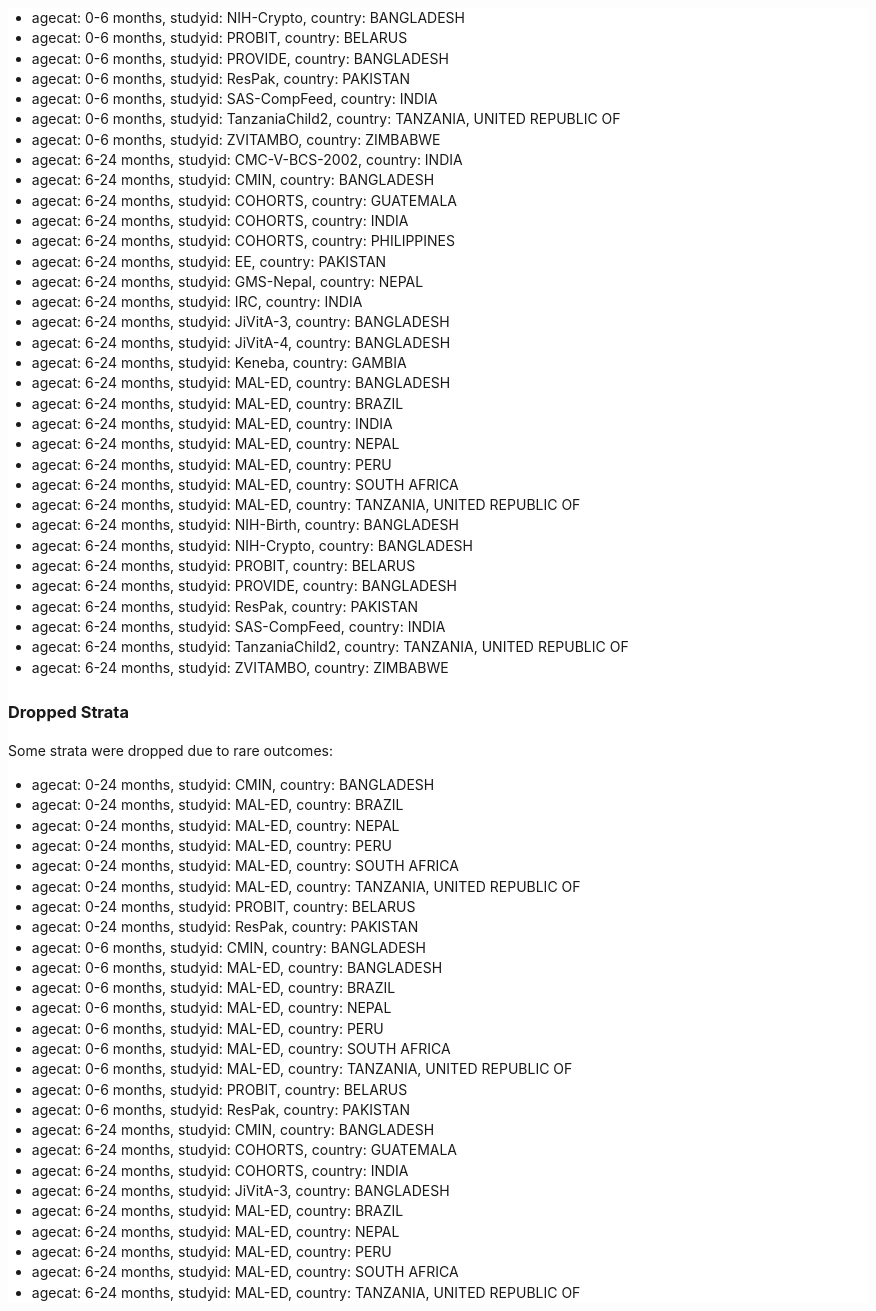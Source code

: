 * agecat: 0-6 months, studyid: NIH-Crypto, country: BANGLADESH
* agecat: 0-6 months, studyid: PROBIT, country: BELARUS
* agecat: 0-6 months, studyid: PROVIDE, country: BANGLADESH
* agecat: 0-6 months, studyid: ResPak, country: PAKISTAN
* agecat: 0-6 months, studyid: SAS-CompFeed, country: INDIA
* agecat: 0-6 months, studyid: TanzaniaChild2, country: TANZANIA, UNITED REPUBLIC OF
* agecat: 0-6 months, studyid: ZVITAMBO, country: ZIMBABWE
* agecat: 6-24 months, studyid: CMC-V-BCS-2002, country: INDIA
* agecat: 6-24 months, studyid: CMIN, country: BANGLADESH
* agecat: 6-24 months, studyid: COHORTS, country: GUATEMALA
* agecat: 6-24 months, studyid: COHORTS, country: INDIA
* agecat: 6-24 months, studyid: COHORTS, country: PHILIPPINES
* agecat: 6-24 months, studyid: EE, country: PAKISTAN
* agecat: 6-24 months, studyid: GMS-Nepal, country: NEPAL
* agecat: 6-24 months, studyid: IRC, country: INDIA
* agecat: 6-24 months, studyid: JiVitA-3, country: BANGLADESH
* agecat: 6-24 months, studyid: JiVitA-4, country: BANGLADESH
* agecat: 6-24 months, studyid: Keneba, country: GAMBIA
* agecat: 6-24 months, studyid: MAL-ED, country: BANGLADESH
* agecat: 6-24 months, studyid: MAL-ED, country: BRAZIL
* agecat: 6-24 months, studyid: MAL-ED, country: INDIA
* agecat: 6-24 months, studyid: MAL-ED, country: NEPAL
* agecat: 6-24 months, studyid: MAL-ED, country: PERU
* agecat: 6-24 months, studyid: MAL-ED, country: SOUTH AFRICA
* agecat: 6-24 months, studyid: MAL-ED, country: TANZANIA, UNITED REPUBLIC OF
* agecat: 6-24 months, studyid: NIH-Birth, country: BANGLADESH
* agecat: 6-24 months, studyid: NIH-Crypto, country: BANGLADESH
* agecat: 6-24 months, studyid: PROBIT, country: BELARUS
* agecat: 6-24 months, studyid: PROVIDE, country: BANGLADESH
* agecat: 6-24 months, studyid: ResPak, country: PAKISTAN
* agecat: 6-24 months, studyid: SAS-CompFeed, country: INDIA
* agecat: 6-24 months, studyid: TanzaniaChild2, country: TANZANIA, UNITED REPUBLIC OF
* agecat: 6-24 months, studyid: ZVITAMBO, country: ZIMBABWE

### Dropped Strata

Some strata were dropped due to rare outcomes:

* agecat: 0-24 months, studyid: CMIN, country: BANGLADESH
* agecat: 0-24 months, studyid: MAL-ED, country: BRAZIL
* agecat: 0-24 months, studyid: MAL-ED, country: NEPAL
* agecat: 0-24 months, studyid: MAL-ED, country: PERU
* agecat: 0-24 months, studyid: MAL-ED, country: SOUTH AFRICA
* agecat: 0-24 months, studyid: MAL-ED, country: TANZANIA, UNITED REPUBLIC OF
* agecat: 0-24 months, studyid: PROBIT, country: BELARUS
* agecat: 0-24 months, studyid: ResPak, country: PAKISTAN
* agecat: 0-6 months, studyid: CMIN, country: BANGLADESH
* agecat: 0-6 months, studyid: MAL-ED, country: BANGLADESH
* agecat: 0-6 months, studyid: MAL-ED, country: BRAZIL
* agecat: 0-6 months, studyid: MAL-ED, country: NEPAL
* agecat: 0-6 months, studyid: MAL-ED, country: PERU
* agecat: 0-6 months, studyid: MAL-ED, country: SOUTH AFRICA
* agecat: 0-6 months, studyid: MAL-ED, country: TANZANIA, UNITED REPUBLIC OF
* agecat: 0-6 months, studyid: PROBIT, country: BELARUS
* agecat: 0-6 months, studyid: ResPak, country: PAKISTAN
* agecat: 6-24 months, studyid: CMIN, country: BANGLADESH
* agecat: 6-24 months, studyid: COHORTS, country: GUATEMALA
* agecat: 6-24 months, studyid: COHORTS, country: INDIA
* agecat: 6-24 months, studyid: JiVitA-3, country: BANGLADESH
* agecat: 6-24 months, studyid: MAL-ED, country: BRAZIL
* agecat: 6-24 months, studyid: MAL-ED, country: NEPAL
* agecat: 6-24 months, studyid: MAL-ED, country: PERU
* agecat: 6-24 months, studyid: MAL-ED, country: SOUTH AFRICA
* agecat: 6-24 months, studyid: MAL-ED, country: TANZANIA, UNITED REPUBLIC OF